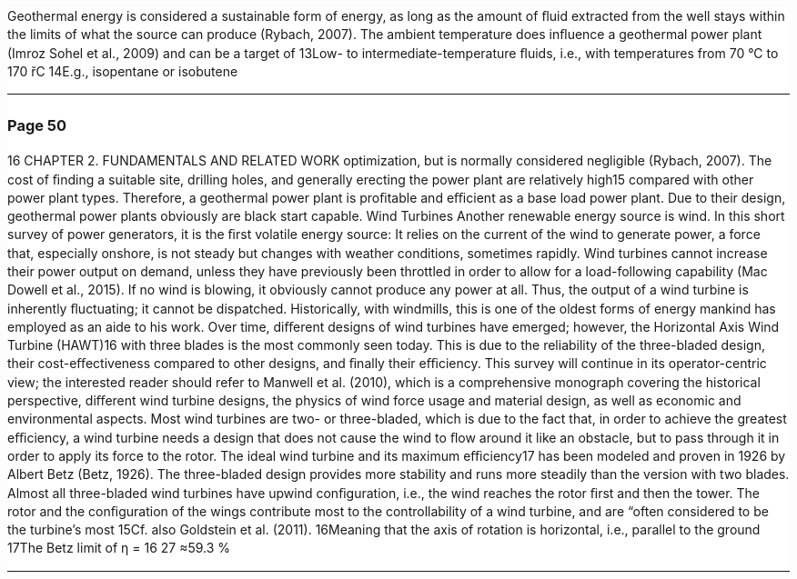 Geothermal energy is considered a sustainable form of energy, as long as
the amount of ﬂuid extracted from the well stays within the limits of what the
source can produce (Rybach, 2007). The ambient temperature does inﬂuence
a geothermal power plant (Imroz Sohel et al., 2009) and can be a target of
13Low- to intermediate-temperature ﬂuids, i.e., with temperatures from 70 °C to 170 řC
14E.g., isopentane or isobutene

---


### Page 50

16
CHAPTER 2. FUNDAMENTALS AND RELATED WORK
optimization, but is normally considered negligible (Rybach, 2007). The cost
of ﬁnding a suitable site, drilling holes, and generally erecting the power plant
are relatively high15 compared with other power plant types. Therefore, a
geothermal power plant is proﬁtable and eﬃcient as a base load power plant.
Due to their design, geothermal power plants obviously are black start capable.
Wind Turbines
Another renewable energy source is wind. In this short survey of power generators, it is the ﬁrst volatile energy source: It relies on the current of the wind to
generate power, a force that, especially onshore, is not steady but changes with
weather conditions, sometimes rapidly. Wind turbines cannot increase their
power output on demand, unless they have previously been throttled in order
to allow for a load-following capability (Mac Dowell et al., 2015). If no wind is
blowing, it obviously cannot produce any power at all. Thus, the output of a
wind turbine is inherently ﬂuctuating; it cannot be dispatched.
Historically, with windmills, this is one of the oldest forms of energy mankind
has employed as an aide to his work. Over time, diﬀerent designs of wind turbines
have emerged; however, the Horizontal Axis Wind Turbine (HAWT)16 with
three blades is the most commonly seen today. This is due to the reliability
of the three-bladed design, their cost-eﬀectiveness compared to other designs,
and ﬁnally their eﬃciency. This survey will continue in its operator-centric
view; the interested reader should refer to Manwell et al. (2010), which is a
comprehensive monograph covering the historical perspective, diﬀerent wind
turbine designs, the physics of wind force usage and material design, as well as
economic and environmental aspects.
Most wind turbines are two- or three-bladed, which is due to the fact that, in
order to achieve the greatest eﬃciency, a wind turbine needs a design that does
not cause the wind to ﬂow around it like an obstacle, but to pass through it in
order to apply its force to the rotor. The ideal wind turbine and its maximum
eﬃciency17 has been modeled and proven in 1926 by Albert Betz (Betz, 1926).
The three-bladed design provides more stability and runs more steadily than
the version with two blades. Almost all three-bladed wind turbines have upwind
conﬁguration, i.e., the wind reaches the rotor ﬁrst and then the tower.
The rotor and the conﬁguration of the wings contribute most to the controllability of a wind turbine, and are “often considered to be the turbine’s most
15Cf. also Goldstein et al. (2011).
16Meaning that the axis of rotation is horizontal, i.e., parallel to the ground
17The Betz limit of η = 16
27 ≈59.3 %

---